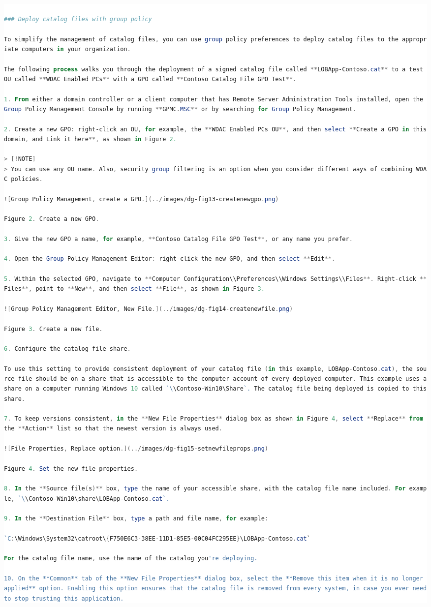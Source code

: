    ```powershell

### Deploy catalog files with group policy

To simplify the management of catalog files, you can use group policy preferences to deploy catalog files to the appropriate computers in your organization.

The following process walks you through the deployment of a signed catalog file called **LOBApp-Contoso.cat** to a test OU called **WDAC Enabled PCs** with a GPO called **Contoso Catalog File GPO Test**.

1. From either a domain controller or a client computer that has Remote Server Administration Tools installed, open the Group Policy Management Console by running **GPMC.MSC** or by searching for Group Policy Management.

2. Create a new GPO: right-click an OU, for example, the **WDAC Enabled PCs OU**, and then select **Create a GPO in this domain, and Link it here**, as shown in Figure 2.

   > [!NOTE]
   > You can use any OU name. Also, security group filtering is an option when you consider different ways of combining WDAC policies.

   ![Group Policy Management, create a GPO.](../images/dg-fig13-createnewgpo.png)

   Figure 2. Create a new GPO.

3. Give the new GPO a name, for example, **Contoso Catalog File GPO Test**, or any name you prefer.

4. Open the Group Policy Management Editor: right-click the new GPO, and then select **Edit**.

5. Within the selected GPO, navigate to **Computer Configuration\\Preferences\\Windows Settings\\Files**. Right-click **Files**, point to **New**, and then select **File**, as shown in Figure 3.

   ![Group Policy Management Editor, New File.](../images/dg-fig14-createnewfile.png)

   Figure 3. Create a new file.

6. Configure the catalog file share.

   To use this setting to provide consistent deployment of your catalog file (in this example, LOBApp-Contoso.cat), the source file should be on a share that is accessible to the computer account of every deployed computer. This example uses a share on a computer running Windows 10 called `\\Contoso-Win10\Share`. The catalog file being deployed is copied to this share.

7. To keep versions consistent, in the **New File Properties** dialog box as shown in Figure 4, select **Replace** from the **Action** list so that the newest version is always used.

   ![File Properties, Replace option.](../images/dg-fig15-setnewfileprops.png)

   Figure 4. Set the new file properties.

8. In the **Source file(s)** box, type the name of your accessible share, with the catalog file name included. For example, `\\Contoso-Win10\share\LOBApp-Contoso.cat`.

9. In the **Destination File** box, type a path and file name, for example:

   `C:\Windows\System32\catroot\{F750E6C3-38EE-11D1-85E5-00C04FC295EE}\LOBApp-Contoso.cat`

   For the catalog file name, use the name of the catalog you're deploying.

10. On the **Common** tab of the **New File Properties** dialog box, select the **Remove this item when it is no longer applied** option. Enabling this option ensures that the catalog file is removed from every system, in case you ever need to stop trusting this application.

   ```